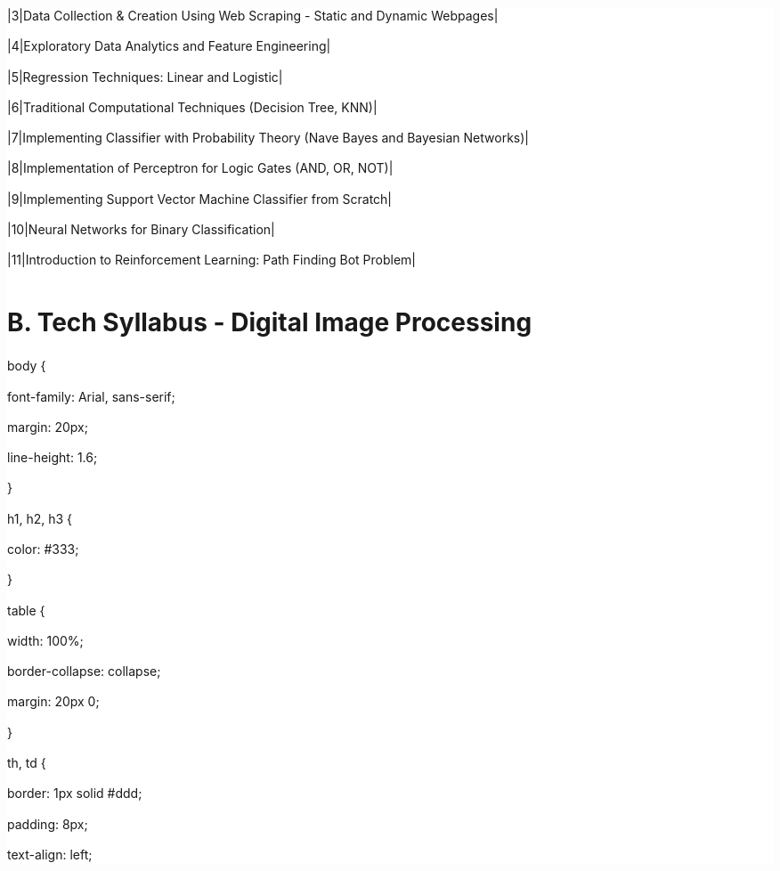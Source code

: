 |3|Data Collection & Creation Using Web Scraping - Static and Dynamic Webpages|

|4|Exploratory Data Analytics and Feature Engineering|

|5|Regression Techniques: Linear and Logistic|

|6|Traditional Computational Techniques (Decision Tree, KNN)|

|7|Implementing Classifier with Probability Theory (Nave Bayes and Bayesian Networks)|

|8|Implementation of Perceptron for Logic Gates (AND, OR, NOT)|

|9|Implementing Support Vector Machine Classifier from Scratch|

|10|Neural Networks for Binary Classification|

|11|Introduction to Reinforcement Learning: Path Finding Bot Problem|

# B. Tech Syllabus - Digital Image Processing



body {

font-family: Arial, sans-serif;

margin: 20px;

line-height: 1.6;

}

h1, h2, h3 {

color: #333;

}

table {

width: 100%;

border-collapse: collapse;

margin: 20px 0;

}

th, td {

border: 1px solid #ddd;

padding: 8px;

text-align: left;
